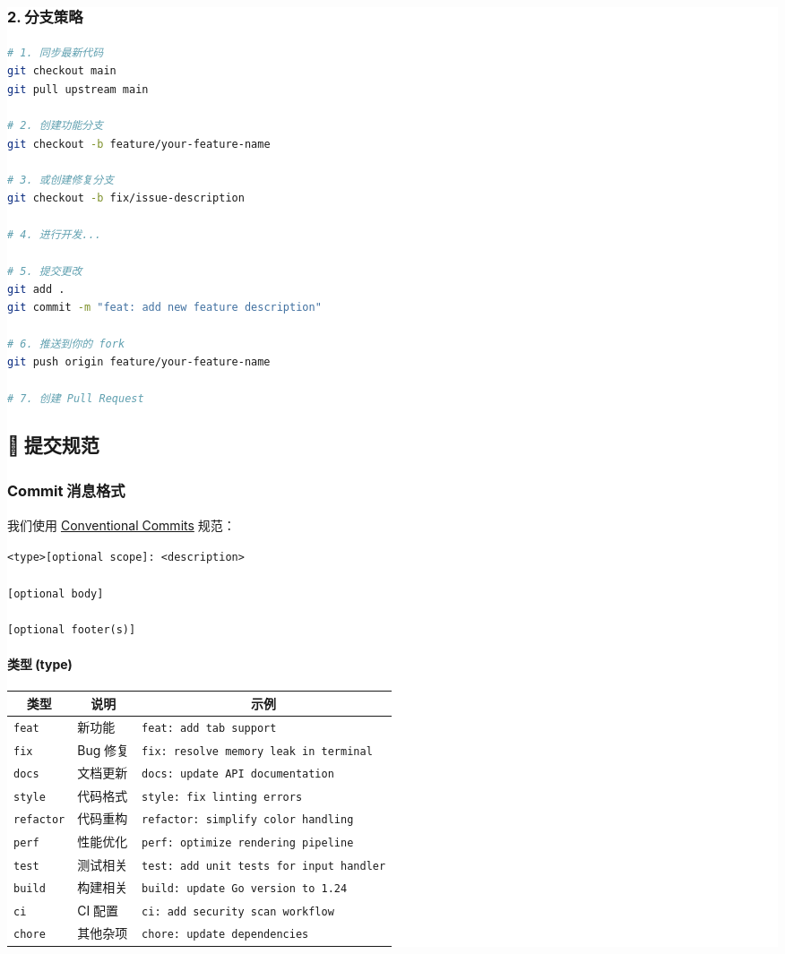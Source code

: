 ### 2. 分支策略

```bash
# 1. 同步最新代码
git checkout main
git pull upstream main

# 2. 创建功能分支
git checkout -b feature/your-feature-name

# 3. 或创建修复分支
git checkout -b fix/issue-description

# 4. 进行开发...

# 5. 提交更改
git add .
git commit -m "feat: add new feature description"

# 6. 推送到你的 fork
git push origin feature/your-feature-name

# 7. 创建 Pull Request
```

## 📝 提交规范

### Commit 消息格式

我们使用 [Conventional Commits](https://www.conventionalcommits.org/) 规范：

```
<type>[optional scope]: <description>

[optional body]

[optional footer(s)]
```

#### 类型 (type)

| 类型 | 说明 | 示例 |
|------|------|------|
| `feat` | 新功能 | `feat: add tab support` |
| `fix` | Bug 修复 | `fix: resolve memory leak in terminal` |
| `docs` | 文档更新 | `docs: update API documentation` |
| `style` | 代码格式 | `style: fix linting errors` |
| `refactor` | 代码重构 | `refactor: simplify color handling` |
| `perf` | 性能优化 | `perf: optimize rendering pipeline` |
| `test` | 测试相关 | `test: add unit tests for input handler` |
| `build` | 构建相关 | `build: update Go version to 1.24` |
| `ci` | CI 配置 | `ci: add security scan workflow` |
| `chore` | 其他杂项 | `chore: update dependencies` |
